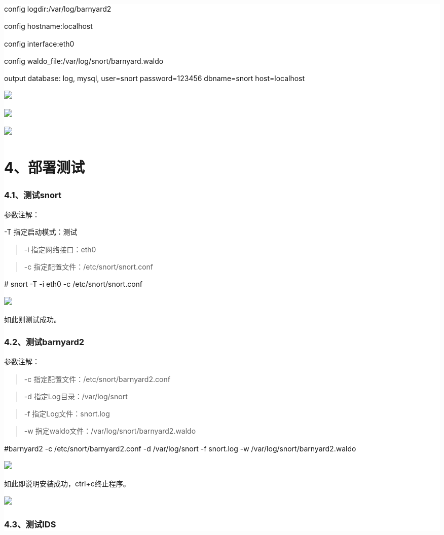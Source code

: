config logdir:/var/log/barnyard2

config hostname:localhost

config interface:eth0

config waldo_file:/var/log/snort/barnyard.waldo

output database: log, mysql, user=snort password=123456 dbname=snort
host=localhost

![](media/13bd4a10f983c01ca580d18074b12430.png)

![](media/f9d9824102e2d7b26a5ca3efbe77fb9b.png)

![](media/6a5299ba09665fa1052f6ad8c6ff2eab.png)

# 4、部署测试

### 4.1、测试snort

参数注解：

\-T 指定启动模式：测试

>   \-i 指定网络接口：eth0

>   \-c 指定配置文件：/etc/snort/snort.conf

\# snort -T -i eth0 -c /etc/snort/snort.conf

![](media/c4dc144d6797b18dc0107f61cc1993ff.png)

如此则测试成功。

### 4.2、测试barnyard2

参数注解：

>   \-c 指定配置文件：/etc/snort/barnyard2.conf

>   \-d 指定Log目录：/var/log/snort

>   \-f 指定Log文件：snort.log

>   \-w 指定waldo文件：/var/log/snort/barnyard2.waldo

\#barnyard2 -c /etc/snort/barnyard2.conf -d /var/log/snort -f snort.log -w
/var/log/snort/barnyard2.waldo

![](media/8ca8ad807664d321abf4835a66eee98e.png)

如此即说明安装成功，ctrl+c终止程序。

![](media/bd95c0ddbe3cefee3caafdd8db7f7fef.png)

### 4.3、测试IDS 
